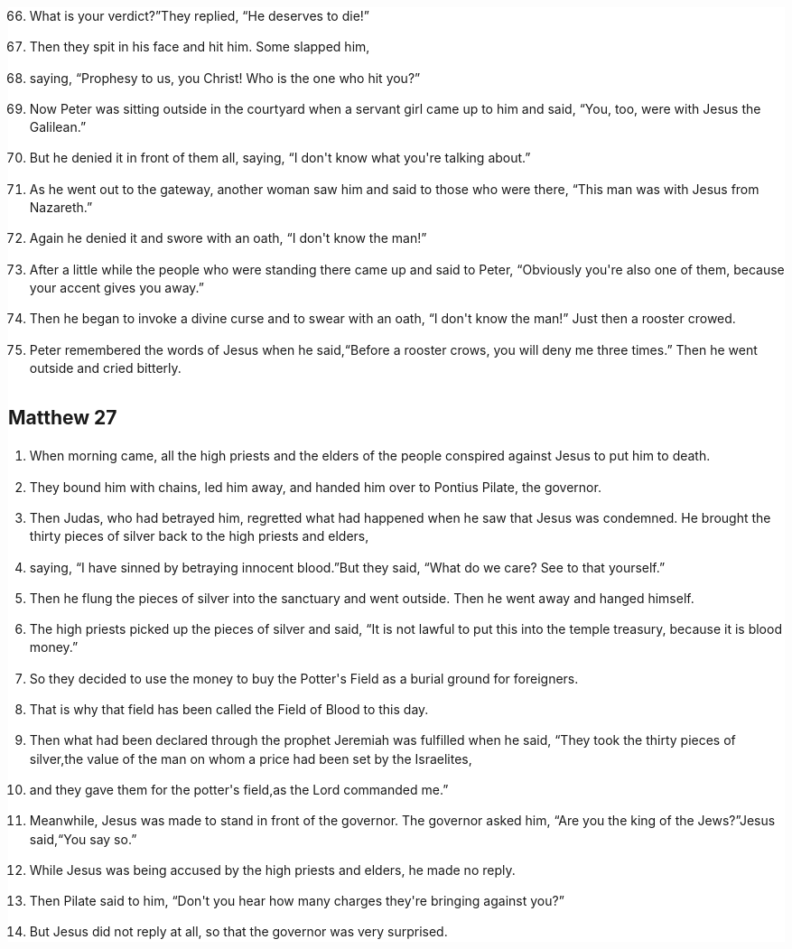 66. What is your verdict?”They replied, “He deserves to die!”

67. Then they spit in his face and hit him. Some slapped him,

68. saying, “Prophesy to us, you Christ! Who is the one who hit you?”

69. Now Peter was sitting outside in the courtyard when a servant girl came up to him and said, “You, too, were with Jesus the Galilean.”

70. But he denied it in front of them all, saying, “I don't know what you're talking about.”

71. As he went out to the gateway, another woman saw him and said to those who were there, “This man was with Jesus from Nazareth.”

72. Again he denied it and swore with an oath, “I don't know the man!”

73. After a little while the people who were standing there came up and said to Peter, “Obviously you're also one of them, because your accent gives you away.”

74. Then he began to invoke a divine curse and to swear with an oath, “I don't know the man!” Just then a rooster crowed.

75. Peter remembered the words of Jesus when he said,“Before a rooster crows, you will deny me three times.” Then he went outside and cried bitterly.

## Matthew 27

1. When morning came, all the high priests and the elders of the people conspired against Jesus to put him to death.

2. They bound him with chains, led him away, and handed him over to Pontius Pilate, the governor.

3. Then Judas, who had betrayed him, regretted what had happened when he saw that Jesus was condemned. He brought the thirty pieces of silver back to the high priests and elders,

4. saying, “I have sinned by betraying innocent blood.”But they said, “What do we care? See to that yourself.”

5. Then he flung the pieces of silver into the sanctuary and went outside. Then he went away and hanged himself.

6. The high priests picked up the pieces of silver and said, “It is not lawful to put this into the temple treasury, because it is blood money.”

7. So they decided to use the money to buy the Potter's Field as a burial ground for foreigners.

8. That is why that field has been called the Field of Blood to this day.

9. Then what had been declared through the prophet Jeremiah was fulfilled when he said,	“They took the thirty pieces of silver,the value of the man on whom a price had been set by the Israelites,

10. and they gave them for the potter's field,as the Lord commanded me.”

11. Meanwhile, Jesus was made to stand in front of the governor. The governor asked him, “Are you the king of the Jews?”Jesus said,“You say so.”

12. While Jesus was being accused by the high priests and elders, he made no reply.

13. Then Pilate said to him, “Don't you hear how many charges they're bringing against you?”

14. But Jesus did not reply at all, so that the governor was very surprised.
